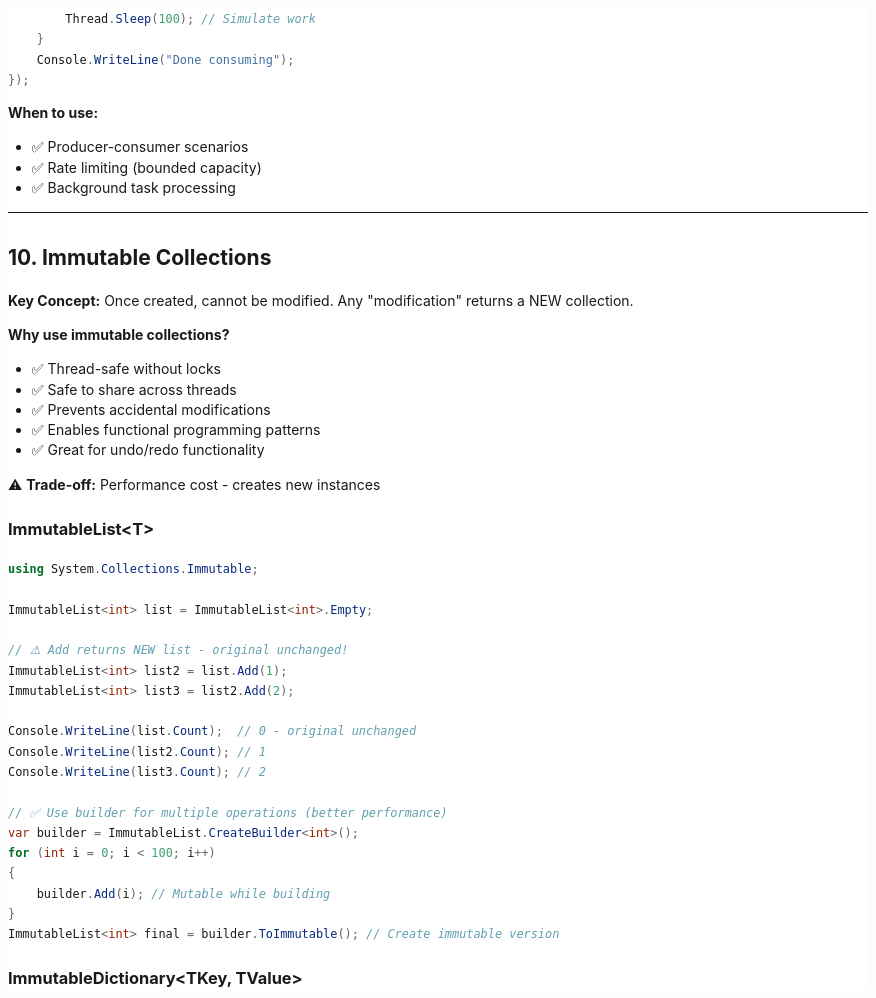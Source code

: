 ```csharp
        Thread.Sleep(100); // Simulate work
    }
    Console.WriteLine("Done consuming");
});
```

**When to use:**

- ✅ Producer-consumer scenarios
- ✅ Rate limiting (bounded capacity)
- ✅ Background task processing

---

## 10. Immutable Collections

**Key Concept:** Once created, cannot be modified. Any "modification" returns a NEW collection.

**Why use immutable collections?**

- ✅ Thread-safe without locks
- ✅ Safe to share across threads
- ✅ Prevents accidental modifications
- ✅ Enables functional programming patterns
- ✅ Great for undo/redo functionality

⚠️ **Trade-off:** Performance cost - creates new instances

### ImmutableList&lt;T&gt;

```csharp
using System.Collections.Immutable;

ImmutableList<int> list = ImmutableList<int>.Empty;

// ⚠️ Add returns NEW list - original unchanged!
ImmutableList<int> list2 = list.Add(1);
ImmutableList<int> list3 = list2.Add(2);

Console.WriteLine(list.Count);  // 0 - original unchanged
Console.WriteLine(list2.Count); // 1
Console.WriteLine(list3.Count); // 2

// ✅ Use builder for multiple operations (better performance)
var builder = ImmutableList.CreateBuilder<int>();
for (int i = 0; i < 100; i++)
{
    builder.Add(i); // Mutable while building
}
ImmutableList<int> final = builder.ToImmutable(); // Create immutable version
```

### ImmutableDictionary&lt;TKey, TValue&gt;
